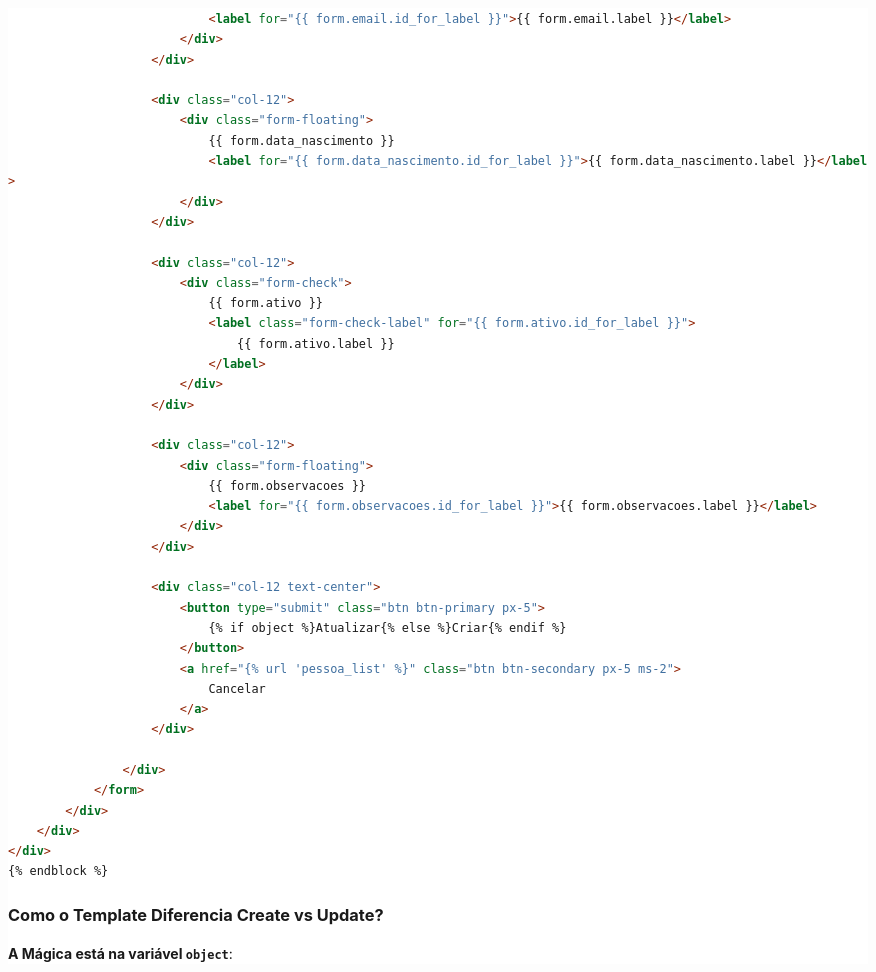 ```html
                            <label for="{{ form.email.id_for_label }}">{{ form.email.label }}</label>
                        </div>
                    </div>
                    
                    <div class="col-12">
                        <div class="form-floating">
                            {{ form.data_nascimento }}
                            <label for="{{ form.data_nascimento.id_for_label }}">{{ form.data_nascimento.label }}</label>
                        </div>
                    </div>
                    
                    <div class="col-12">
                        <div class="form-check">
                            {{ form.ativo }}
                            <label class="form-check-label" for="{{ form.ativo.id_for_label }}">
                                {{ form.ativo.label }}
                            </label>
                        </div>
                    </div>
                    
                    <div class="col-12">
                        <div class="form-floating">
                            {{ form.observacoes }}
                            <label for="{{ form.observacoes.id_for_label }}">{{ form.observacoes.label }}</label>
                        </div>
                    </div>
                    
                    <div class="col-12 text-center">
                        <button type="submit" class="btn btn-primary px-5">
                            {% if object %}Atualizar{% else %}Criar{% endif %}
                        </button>
                        <a href="{% url 'pessoa_list' %}" class="btn btn-secondary px-5 ms-2">
                            Cancelar
                        </a>
                    </div>
                    
                </div>
            </form>
        </div>
    </div>
</div>
{% endblock %}
```

### Como o Template Diferencia Create vs Update?

**A Mágica está na variável `object`**:
